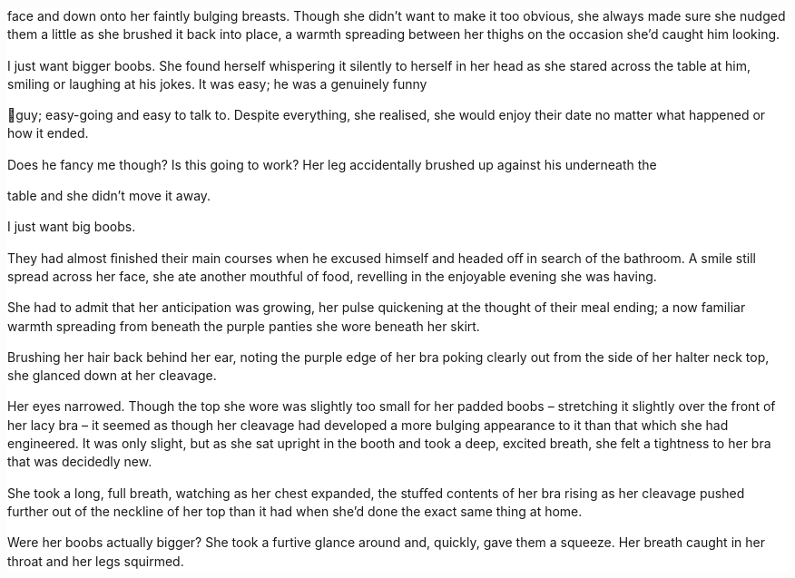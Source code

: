 face  and  down  onto  her  faintly  bulging  breasts.  Though  she 
didn’t want to make it too obvious, she always made sure she 
nudged  them  a  little  as  she  brushed  it  back  into  place,  a 
warmth  spreading  between  her  thighs  on  the  occasion  she’d 
caught him looking.


I just want bigger boobs. 
She  found  herself  whispering  it  silently  to  herself  in  her 
head  as  she  stared  across  the  table  at  him,  smiling  or 
laughing  at  his  jokes.  It  was  easy;  he  was  a  genuinely  funny 

guy;  easy-going  and  easy  to  talk  to.  Despite  everything,  she 
realised, she would enjoy their date no matter what happened 
or how it ended. 


Does he fancy me though? Is this going to work? 
Her leg accidentally brushed up against his underneath the 

table and she didn’t move it away. 


I just want big boobs.  

They  had  almost  ﬁnished  their  main  courses  when  he 
excused himself and headed oﬀ in search of the bathroom. A 
smile still spread across her face, she ate another mouthful of 
food, revelling in the enjoyable evening she was having. 


She  had  to  admit  that  her  anticipation  was  growing,  her 
pulse  quickening  at  the  thought  of  their  meal  ending;  a  now 
familiar  warmth  spreading  from  beneath  the  purple  panties 
she wore beneath her skirt.


Brushing  her  hair  back  behind  her  ear,  noting  the  purple 
edge of her bra poking clearly out from the side of her halter 
neck top, she glanced down at her cleavage. 


Her  eyes  narrowed.  Though  the  top  she  wore  was  slightly 
too small for her padded boobs – stretching it slightly over the 
front of her lacy bra – it seemed as though her cleavage had 
developed  a  more  bulging  appearance  to  it  than  that  which 
she had engineered. It was only slight, but as she sat upright 
in  the  booth  and  took  a  deep,  excited  breath,  she  felt  a 
tightness to her bra that was decidedly new.


She  took  a  long,  full  breath,  watching  as  her  chest 
expanded,  the  stuﬀed  contents  of  her  bra  rising  as  her 
cleavage pushed further out of the neckline of her top than it 
had when she’d done the exact same thing at home. 


Were her boobs actually bigger? 
She took a furtive glance around and, quickly, gave them a 
squeeze.  Her  breath  caught  in  her  throat  and  her  legs 
squirmed. 

